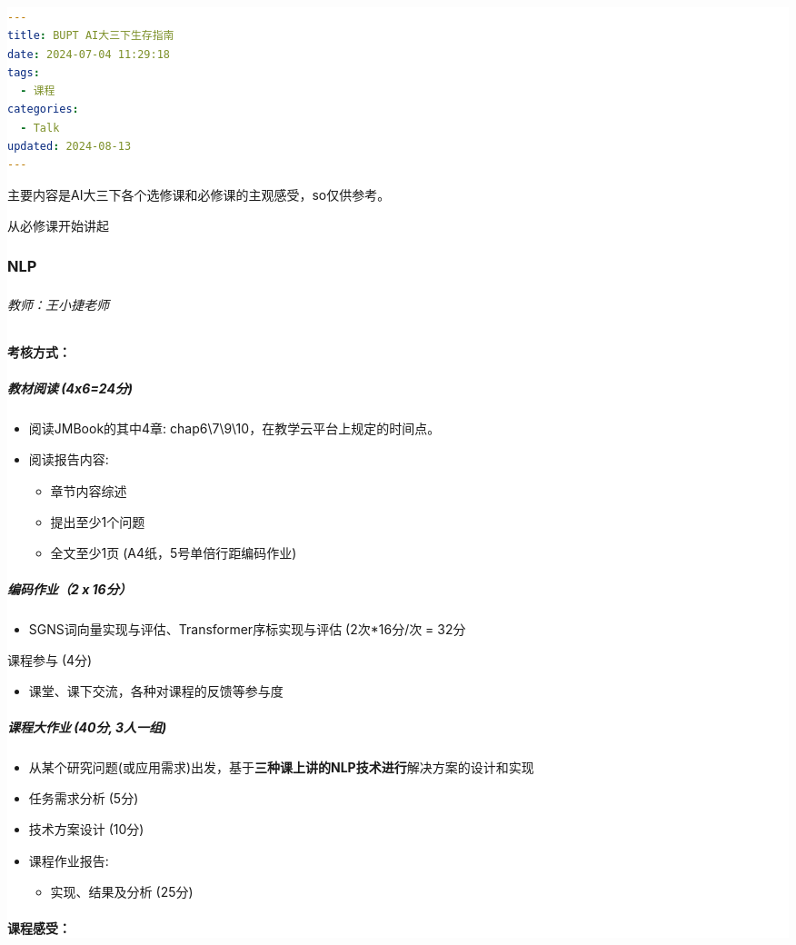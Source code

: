 ```yaml
---
title: BUPT AI大三下生存指南
date: 2024-07-04 11:29:18
tags:
  - 课程
categories:
  - Talk
updated: 2024-08-13
---
```



主要内容是AI大三下各个选修课和必修课的主观感受，so仅供参考。

从必修课开始讲起

### NLP

###### 教师：王小捷老师

#### 考核方式：

##### 教材阅读 (4x6=24分)

- 阅读JMBook的其中4章: chap6\7\9\10，在教学云平台上规定的时间点。
  
- 阅读报告内容:
  
    - 章节内容综述
      
    - 提出至少1个问题
      
    - 全文至少1页 (A4纸，5号单倍行距编码作业)
      

##### 编码作业（2 x 16分）

- SGNS词向量实现与评估、Transformer序标实现与评估 (2次*16分/次 = 32分
  

课程参与 (4分)

- 课堂、课下交流，各种对课程的反馈等参与度
  

##### 课程大作业 (40分, 3人一组)

- 从某个研究问题(或应用需求)出发，基于**三种课上讲的NLP技术进行**解决方案的设计和实现
  
- 任务需求分析 (5分)
  
- 技术方案设计 (10分)
  
- 课程作业报告:
  
    - 实现、结果及分析 (25分)
      

#### 课程感受：
